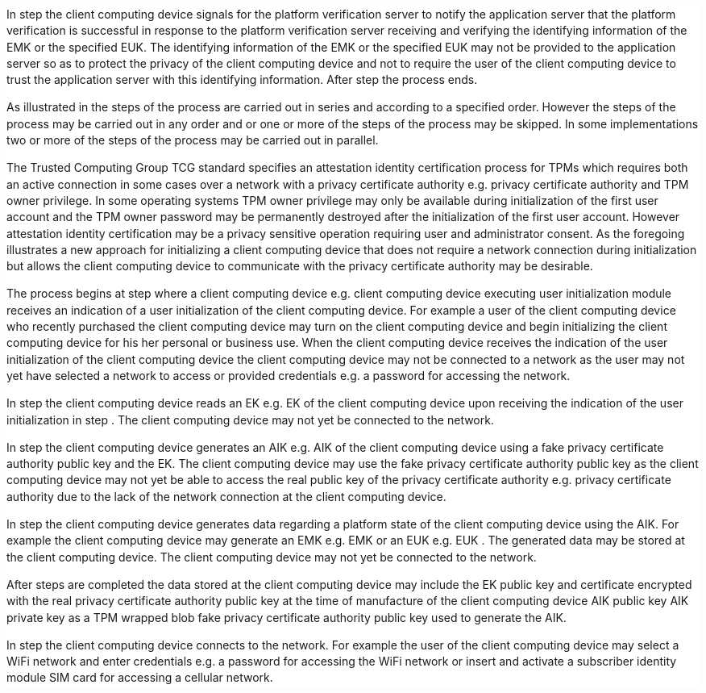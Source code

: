 In step the client computing device signals for the platform verification server to notify the application server that the platform verification is successful in response to the platform verification server receiving and verifying the identifying information of the EMK or the specified EUK. The identifying information of the EMK or the specified EUK may not be provided to the application server so as to protect the privacy of the client computing device and not to require the user of the client computing device to trust the application server with this identifying information. After step the process ends.

As illustrated in the steps of the process are carried out in series and according to a specified order. However the steps of the process may be carried out in any order and or one or more of the steps of the process may be skipped. In some implementations two or more of the steps of the process may be carried out in parallel.

The Trusted Computing Group TCG standard specifies an attestation identity certification process for TPMs which requires both an active connection in some cases over a network with a privacy certificate authority e.g. privacy certificate authority and TPM owner privilege. In some operating systems TPM owner privilege may only be available during initialization of the first user account and the TPM owner password may be permanently destroyed after the initialization of the first user account. However attestation identity certification may be a privacy sensitive operation requiring user and administrator consent. As the foregoing illustrates a new approach for initializing a client computing device that does not require a network connection during initialization but allows the client computing device to communicate with the privacy certificate authority may be desirable.

The process begins at step where a client computing device e.g. client computing device executing user initialization module receives an indication of a user initialization of the client computing device. For example a user of the client computing device who recently purchased the client computing device may turn on the client computing device and begin initializing the client computing device for his her personal or business use. When the client computing device receives the indication of the user initialization of the client computing device the client computing device may not be connected to a network as the user may not yet have selected a network to access or provided credentials e.g. a password for accessing the network.

In step the client computing device reads an EK e.g. EK of the client computing device upon receiving the indication of the user initialization in step . The client computing device may not yet be connected to the network.

In step the client computing device generates an AIK e.g. AIK of the client computing device using a fake privacy certificate authority public key and the EK. The client computing device may use the fake privacy certificate authority public key as the client computing device may not yet be able to access the real public key of the privacy certificate authority e.g. privacy certificate authority due to the lack of the network connection at the client computing device.

In step the client computing device generates data regarding a platform state of the client computing device using the AIK. For example the client computing device may generate an EMK e.g. EMK or an EUK e.g. EUK . The generated data may be stored at the client computing device. The client computing device may not yet be connected to the network.

After steps are completed the data stored at the client computing device may include the EK public key and certificate encrypted with the real privacy certificate authority public key at the time of manufacture of the client computing device AIK public key AIK private key as a TPM wrapped blob fake privacy certificate authority public key used to generate the AIK.

In step the client computing device connects to the network. For example the user of the client computing device may select a WiFi network and enter credentials e.g. a password for accessing the WiFi network or insert and activate a subscriber identity module SIM card for accessing a cellular network.
